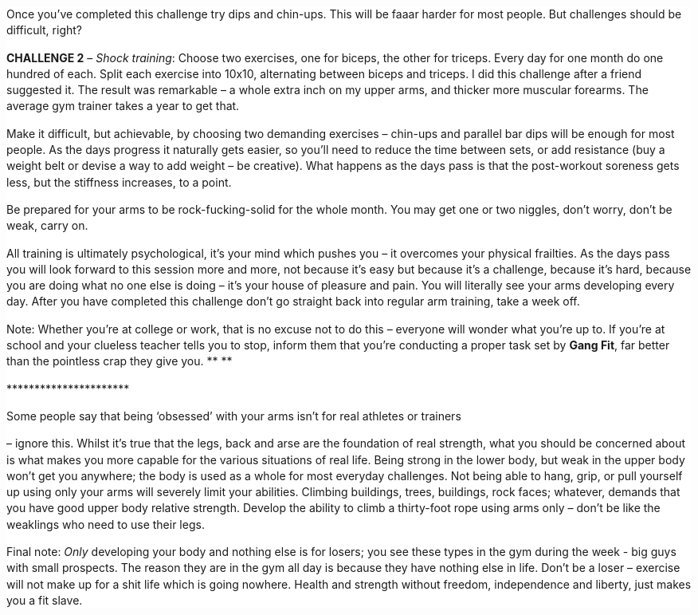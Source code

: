 

Once you’ve completed this challenge try dips and chin-ups. This will be faaar harder for most people. But challenges should be difficult, right?



**CHALLENGE 2** – *Shock training*: Choose two exercises, one for biceps, the other for triceps. Every day for one month do one hundred of each. Split each exercise into 10x10, alternating between biceps and triceps. I did this challenge after a friend suggested it. The result was remarkable – a whole extra inch on my upper arms, and thicker more muscular forearms. The average gym trainer takes a year to get that.



Make it difficult, but achievable, by choosing two demanding exercises – chin-ups and parallel bar dips will be enough for most people. As the days progress it naturally gets easier, so you’ll need to reduce the time between sets, or add resistance \(buy a weight belt or devise a way to add weight – be creative\). What happens as the days pass is that the post-workout soreness gets less, but the stiffness increases, to a point.

Be prepared for your arms to be rock-fucking-solid for the whole month. You may get one or two niggles, don’t worry, don’t be weak, carry on.



All training is ultimately psychological, it’s your mind which pushes you – it overcomes your physical frailties. As the days pass you will look forward to this session more and more, not because it’s easy but because it’s a challenge, because it’s hard, because you are doing what no one else is doing – it’s your house of pleasure and pain. You will literally see your arms developing every day. After you have completed this challenge don’t go straight back into regular arm training, take a week off.



Note: Whether you’re at college or work, that is no excuse not to do this – everyone will wonder what you’re up to. If you’re at school and your clueless teacher tells you to stop, inform them that you’re conducting a proper task set by **Gang Fit**, far better than the pointless crap they give you. ** **





\*\*\*\*\*\*\*\*\*\*\*\*\*\*\*\*\*\*\*\*\*\*



Some people say that being ‘obsessed’ with your arms isn’t for real athletes or trainers

– ignore this. Whilst it’s true that the legs, back and arse are the foundation of real strength, what you should be concerned about is what makes you more capable for the various situations of real life. Being strong in the lower body, but weak in the upper body won’t get you anywhere; the body is used as a whole for most everyday challenges. Not being able to hang, grip, or pull yourself up using only your arms will severely limit your abilities. Climbing buildings, trees, buildings, rock faces; whatever, demands that you have good upper body relative strength. Develop the ability to climb a thirty-foot rope using arms only – don’t be like the weaklings who need to use their legs.



Final note: *Only* developing your body and nothing else is for losers; you see these types in the gym during the week - big guys with small prospects. The reason they are in the gym all day is because they have nothing else in life. Don’t be a loser – exercise will not make up for a shit life which is going nowhere. Health and strength without freedom, independence and liberty, just makes you a fit slave.
